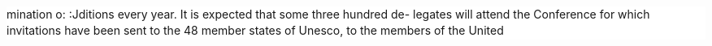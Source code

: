 mination o: :Jditions every year. 
It is expected that some three hundred de- 
legates will attend the Conference for which 
invitations have been sent to the 48 member 
states of Unesco, to the members of the United 
